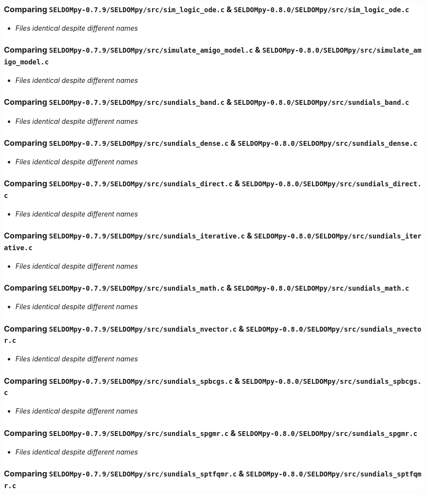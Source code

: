 ### Comparing `SELDOMpy-0.7.9/SELDOMpy/src/sim_logic_ode.c` & `SELDOMpy-0.8.0/SELDOMpy/src/sim_logic_ode.c`

 * *Files identical despite different names*

### Comparing `SELDOMpy-0.7.9/SELDOMpy/src/simulate_amigo_model.c` & `SELDOMpy-0.8.0/SELDOMpy/src/simulate_amigo_model.c`

 * *Files identical despite different names*

### Comparing `SELDOMpy-0.7.9/SELDOMpy/src/sundials_band.c` & `SELDOMpy-0.8.0/SELDOMpy/src/sundials_band.c`

 * *Files identical despite different names*

### Comparing `SELDOMpy-0.7.9/SELDOMpy/src/sundials_dense.c` & `SELDOMpy-0.8.0/SELDOMpy/src/sundials_dense.c`

 * *Files identical despite different names*

### Comparing `SELDOMpy-0.7.9/SELDOMpy/src/sundials_direct.c` & `SELDOMpy-0.8.0/SELDOMpy/src/sundials_direct.c`

 * *Files identical despite different names*

### Comparing `SELDOMpy-0.7.9/SELDOMpy/src/sundials_iterative.c` & `SELDOMpy-0.8.0/SELDOMpy/src/sundials_iterative.c`

 * *Files identical despite different names*

### Comparing `SELDOMpy-0.7.9/SELDOMpy/src/sundials_math.c` & `SELDOMpy-0.8.0/SELDOMpy/src/sundials_math.c`

 * *Files identical despite different names*

### Comparing `SELDOMpy-0.7.9/SELDOMpy/src/sundials_nvector.c` & `SELDOMpy-0.8.0/SELDOMpy/src/sundials_nvector.c`

 * *Files identical despite different names*

### Comparing `SELDOMpy-0.7.9/SELDOMpy/src/sundials_spbcgs.c` & `SELDOMpy-0.8.0/SELDOMpy/src/sundials_spbcgs.c`

 * *Files identical despite different names*

### Comparing `SELDOMpy-0.7.9/SELDOMpy/src/sundials_spgmr.c` & `SELDOMpy-0.8.0/SELDOMpy/src/sundials_spgmr.c`

 * *Files identical despite different names*

### Comparing `SELDOMpy-0.7.9/SELDOMpy/src/sundials_sptfqmr.c` & `SELDOMpy-0.8.0/SELDOMpy/src/sundials_sptfqmr.c`
